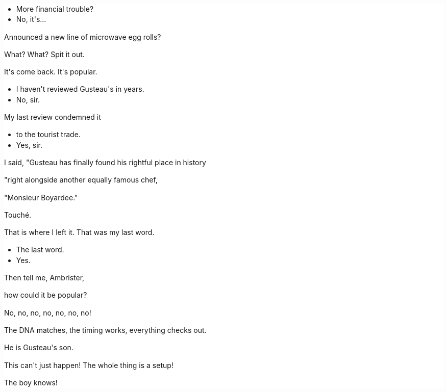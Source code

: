   
- More financial trouble?
- No, it's...

  
Announced a new line
of microwave egg rolls?

  
What? What? Spit it out.

  
It's come back. It's popular.

  
- I haven't reviewed Gusteau's in years.
- No, sir.

  
My last review condemned it

  
- to the tourist trade.
- Yes, sir.

  
I said, "Gusteau has finally
found his rightful place in history

  
"right alongside
another equally famous chef,

  
"Monsieur Boyardee."

  
Touché.

  
That is where I left it.
That was my last word.

  
- The last word.
- Yes.

  
Then tell me, Ambrister,

  
how could it be popular?

  
No, no, no, no, no, no, no!

  
The DNA matches, the timing works,
everything checks out.

  
He is Gusteau's son.

  
This can't just happen!
The whole thing is a setup!

  
The boy knows!
